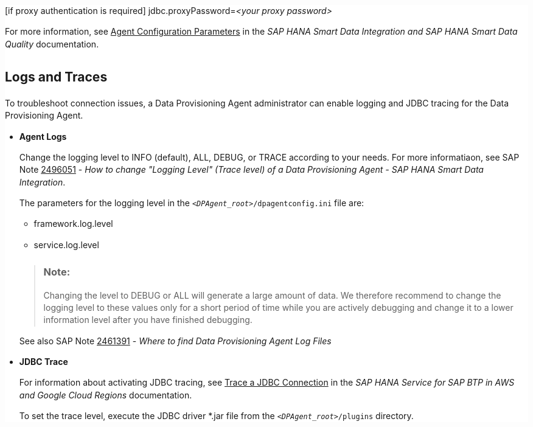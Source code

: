 
</td>
</tr>
<tr>
<td valign="top">

\[if proxy authentication is required\] jdbc.proxyPassword=*<your proxy password\>* 



</td>
</tr>
</table>

For more information, see [Agent Configuration Parameters](https://help.sap.com/docs/HANA_SMART_DATA_INTEGRATION/7952ef28a6914997abc01745fef1b607/56abe3ed05244e7fbf2ddea1818fab1f.html?locale=en-US&version=latest) in the *SAP HANA Smart Data Integration and SAP HANA Smart Data Quality* documentation.



<a name="loio2d354053fa84499191794f68de8b752f__section_logs_traces"/>

## Logs and Traces

To troubleshoot connection issues, a Data Provisioning Agent administrator can enable logging and JDBC tracing for the Data Provisioning Agent.

-   **Agent Logs**

    Change the logging level to INFO \(default\), ALL, DEBUG, or TRACE according to your needs. For more informatiaon, see SAP Note [2496051](https://launchpad.support.sap.com/#/notes/2496051) - *How to change "Logging Level" \(Trace level\) of a Data Provisioning Agent - SAP HANA Smart Data Integration*.

    The parameters for the logging level in the <code><i class="varname">&lt;DPAgent_root&gt;</i>/dpagentconfig.ini</code> file are:

    -   framework.log.level

    -   service.log.level


    > ### Note:  
    > Changing the level to DEBUG or ALL will generate a large amount of data. We therefore recommend to change the logging level to these values only for a short period of time while you are actively debugging and change it to a lower information level after you have finished debugging.

    See also SAP Note [2461391](https://launchpad.support.sap.com/#/notes/2461391) - *Where to find Data Provisioning Agent Log Files*

-   **JDBC Trace**

    For information about activating JDBC tracing, see [Trace a JDBC Connection](https://help.sap.com/docs/HANA_SERVICE_CF/1efad1691c1f496b8b580064a6536c2d/f2bbb7fb4e1247f29e325f8b29226d16.html?locale=en-US) in the *SAP HANA Service for SAP BTP in AWS and Google Cloud Regions* documentation.

    To set the trace level, execute the JDBC driver \*.jar file from the <code><i class="varname">&lt;DPAgent_root&gt;</i>/plugins</code> directory.
